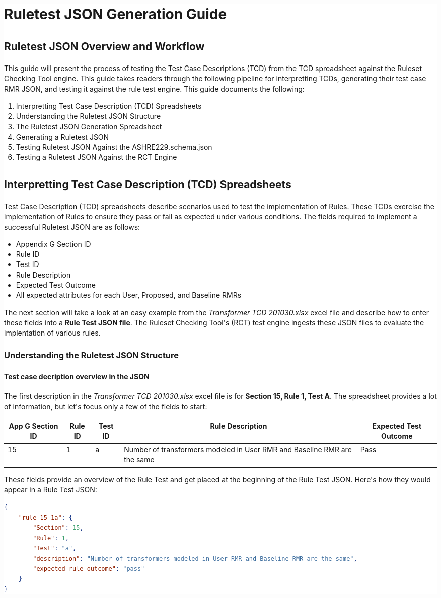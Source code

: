 # Ruletest JSON Generation Guide

## Ruletest JSON Overview and Workflow

This guide will present the process of testing the Test Case Descriptions (TCD) from the TCD spreadsheet against the Ruleset Checking Tool engine. This guide takes readers through the following pipeline for interpretting TCDs, generating their test case RMR JSON, and testing it against the rule test engine. This guide documents the following:

1) Interpretting Test Case Description (TCD) Spreadsheets
2) Understanding the Ruletest JSON Structure
3) The Ruletest JSON Generation Spreadsheet
4) Generating a Ruletest JSON
5) Testing Ruletest JSON Against the ASHRE229.schema.json
6) Testing a Ruletest JSON Against the RCT Engine


## Interpretting Test Case Description (TCD) Spreadsheets 

Test Case Description (TCD) spreadsheets describe scenarios used to test the implementation of Rules. These TCDs exercise the implementation of Rules to ensure they pass or fail as expected under various conditions. The fields required to implement a successful Ruletest JSON are as follows:

* Appendix G Section ID
* Rule ID
* Test ID
* Rule Description
* Expected Test Outcome
* All expected attributes for each User, Proposed, and Baseline RMRs

The next section will take a look at an easy example from the *Transformer TCD 201030.xlsx* excel file and describe how to enter these fields into a **Rule Test JSON file**. The Ruleset Checking Tool's (RCT) test engine ingests these JSON files to evaluate the implentation of various rules.

### Understanding the Ruletest JSON Structure

#### Test case decription overview in the JSON

 The first description in the *Transformer TCD 201030.xlsx* excel file is for **Section 15, Rule 1, Test A**. The spreadsheet provides a lot of information, but let's focus only a few of the fields to start:


| App G Section ID | Rule ID | Test ID | Rule Description | Expected Test Outcome |
| ------ | ------ | ------ | ------ | ------ |
| 15 | 1 | a | Number of transformers modeled in User RMR and Baseline RMR are the same | Pass |

These fields provide an overview of the Rule Test and get placed at the beginning of the Rule Test JSON. Here's how they would appear in a Rule Test JSON:

```json
{
    "rule-15-1a": {
        "Section": 15,
        "Rule": 1,
        "Test": "a",
        "description": "Number of transformers modeled in User RMR and Baseline RMR are the same",
        "expected_rule_outcome": "pass"
    }
}
```
